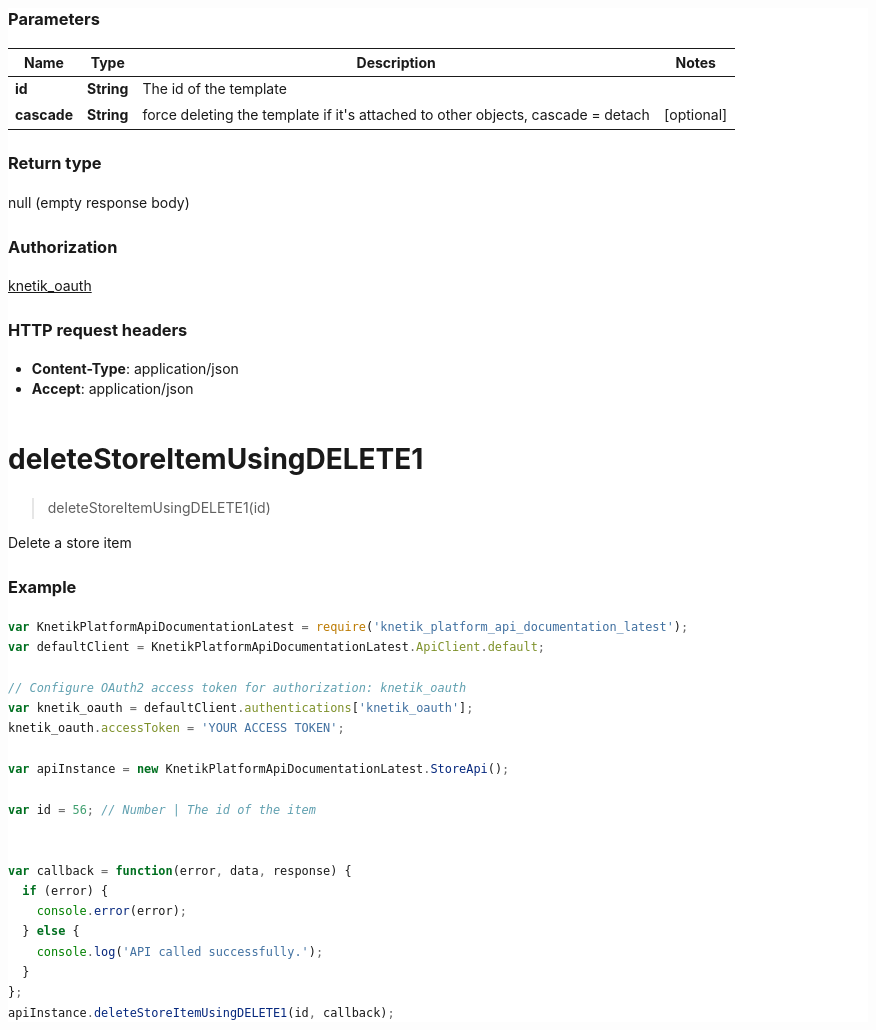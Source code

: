 ### Parameters

Name | Type | Description  | Notes
------------- | ------------- | ------------- | -------------
 **id** | **String**| The id of the template | 
 **cascade** | **String**| force deleting the template if it&#39;s attached to other objects, cascade &#x3D; detach | [optional] 

### Return type

null (empty response body)

### Authorization

[knetik_oauth](../README.md#knetik_oauth)

### HTTP request headers

 - **Content-Type**: application/json
 - **Accept**: application/json

<a name="deleteStoreItemUsingDELETE1"></a>
# **deleteStoreItemUsingDELETE1**
> deleteStoreItemUsingDELETE1(id)

Delete a store item

### Example
```javascript
var KnetikPlatformApiDocumentationLatest = require('knetik_platform_api_documentation_latest');
var defaultClient = KnetikPlatformApiDocumentationLatest.ApiClient.default;

// Configure OAuth2 access token for authorization: knetik_oauth
var knetik_oauth = defaultClient.authentications['knetik_oauth'];
knetik_oauth.accessToken = 'YOUR ACCESS TOKEN';

var apiInstance = new KnetikPlatformApiDocumentationLatest.StoreApi();

var id = 56; // Number | The id of the item


var callback = function(error, data, response) {
  if (error) {
    console.error(error);
  } else {
    console.log('API called successfully.');
  }
};
apiInstance.deleteStoreItemUsingDELETE1(id, callback);
```
